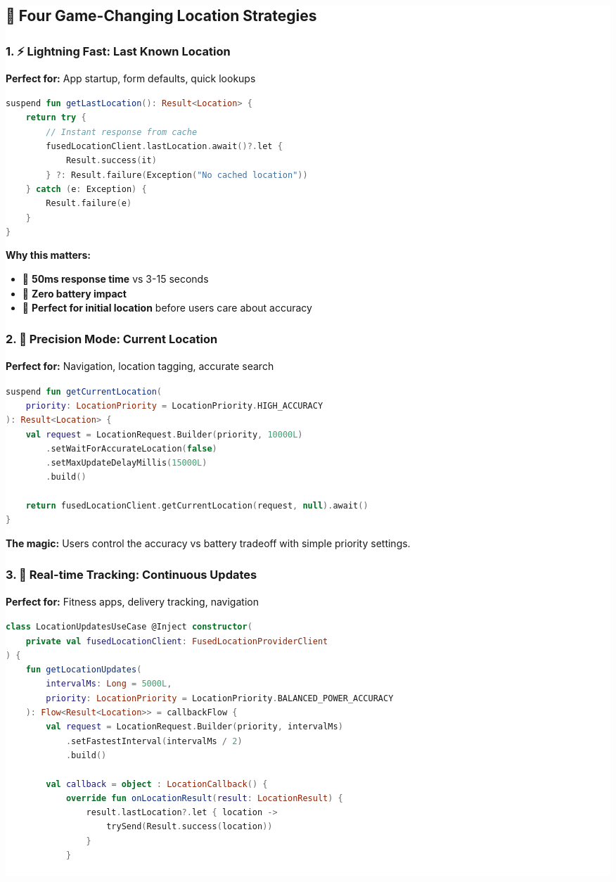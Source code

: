 
## 🚀 Four Game-Changing Location Strategies

### 1. ⚡ Lightning Fast: Last Known Location

**Perfect for:** App startup, form defaults, quick lookups

```kotlin
suspend fun getLastLocation(): Result<Location> {
    return try {
        // Instant response from cache
        fusedLocationClient.lastLocation.await()?.let {
            Result.success(it)
        } ?: Result.failure(Exception("No cached location"))
    } catch (e: Exception) {
        Result.failure(e)
    }
}
```

**Why this matters:** 
- 📱 **50ms response time** vs 3-15 seconds
- 🔋 **Zero battery impact** 
- 🎯 **Perfect for initial location** before users care about accuracy

### 2. 🎯 Precision Mode: Current Location  

**Perfect for:** Navigation, location tagging, accurate search

```kotlin
suspend fun getCurrentLocation(
    priority: LocationPriority = LocationPriority.HIGH_ACCURACY
): Result<Location> {
    val request = LocationRequest.Builder(priority, 10000L)
        .setWaitForAccurateLocation(false)
        .setMaxUpdateDelayMillis(15000L)
        .build()
        
    return fusedLocationClient.getCurrentLocation(request, null).await()
}
```

**The magic:** Users control the accuracy vs battery tradeoff with simple priority settings.

### 3. 📍 Real-time Tracking: Continuous Updates

**Perfect for:** Fitness apps, delivery tracking, navigation

```kotlin
class LocationUpdatesUseCase @Inject constructor(
    private val fusedLocationClient: FusedLocationProviderClient
) {
    fun getLocationUpdates(
        intervalMs: Long = 5000L,
        priority: LocationPriority = LocationPriority.BALANCED_POWER_ACCURACY
    ): Flow<Result<Location>> = callbackFlow {
        val request = LocationRequest.Builder(priority, intervalMs)
            .setFastestInterval(intervalMs / 2)
            .build()
            
        val callback = object : LocationCallback() {
            override fun onLocationResult(result: LocationResult) {
                result.lastLocation?.let { location ->
                    trySend(Result.success(location))
                }
            }
            
```